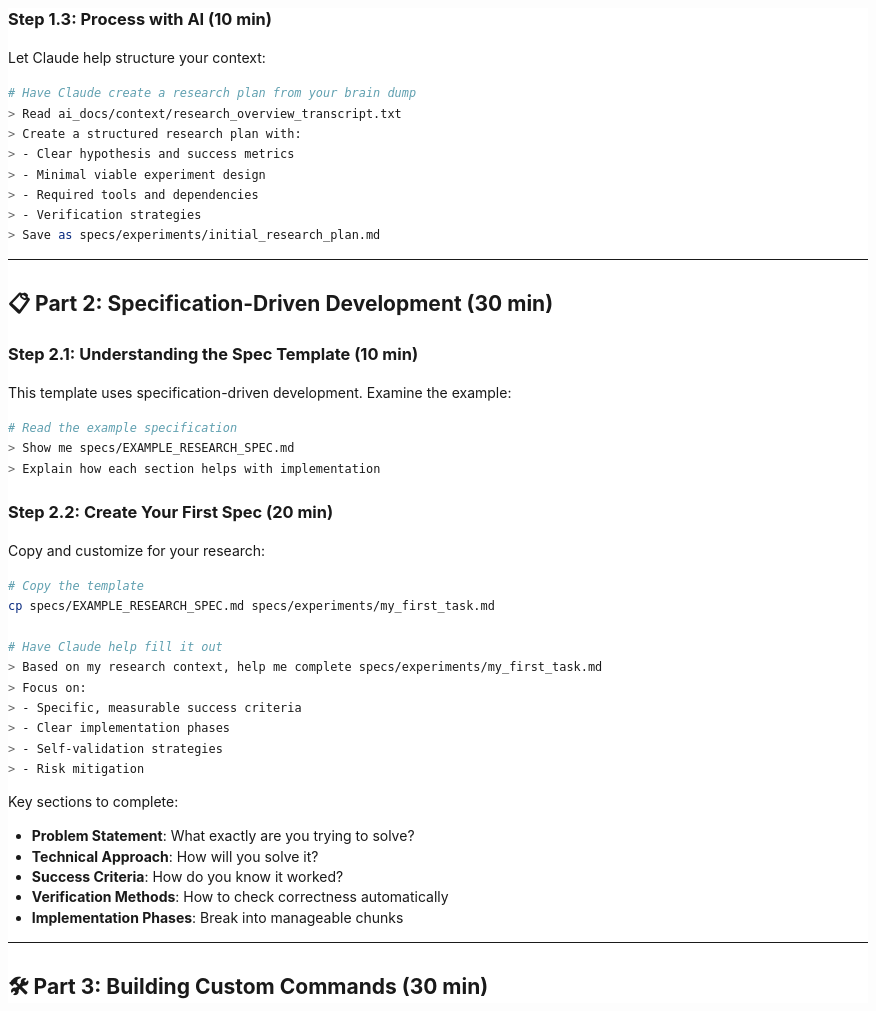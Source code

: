 ### Step 1.3: Process with AI (10 min)
Let Claude help structure your context:
```bash
# Have Claude create a research plan from your brain dump
> Read ai_docs/context/research_overview_transcript.txt
> Create a structured research plan with:
> - Clear hypothesis and success metrics
> - Minimal viable experiment design
> - Required tools and dependencies
> - Verification strategies
> Save as specs/experiments/initial_research_plan.md
```

---

## 📋 Part 2: Specification-Driven Development (30 min)

### Step 2.1: Understanding the Spec Template (10 min)
This template uses specification-driven development. Examine the example:

```bash
# Read the example specification
> Show me specs/EXAMPLE_RESEARCH_SPEC.md
> Explain how each section helps with implementation
```

### Step 2.2: Create Your First Spec (20 min)
Copy and customize for your research:

```bash
# Copy the template
cp specs/EXAMPLE_RESEARCH_SPEC.md specs/experiments/my_first_task.md

# Have Claude help fill it out
> Based on my research context, help me complete specs/experiments/my_first_task.md
> Focus on:
> - Specific, measurable success criteria
> - Clear implementation phases
> - Self-validation strategies
> - Risk mitigation
```

Key sections to complete:
- **Problem Statement**: What exactly are you trying to solve?
- **Technical Approach**: How will you solve it?
- **Success Criteria**: How do you know it worked?
- **Verification Methods**: How to check correctness automatically
- **Implementation Phases**: Break into manageable chunks

---

## 🛠 Part 3: Building Custom Commands (30 min)
